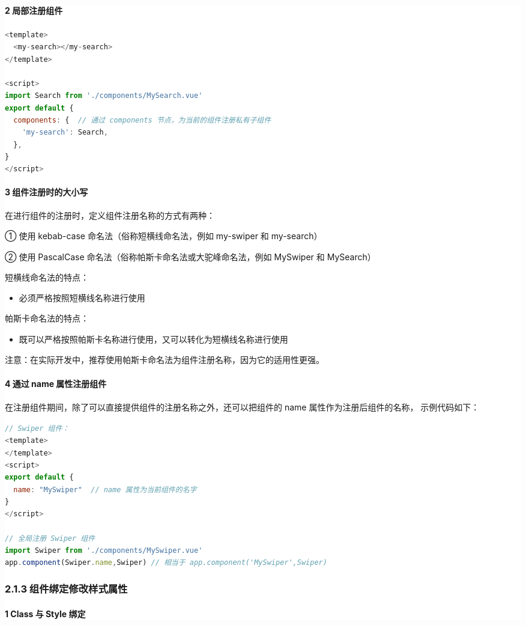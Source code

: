 #### 2 局部注册组件

```JavaScript
<template>
  <my-search></my-search>
</template>

<script>
import Search from './components/MySearch.vue'
export default {
  components: {  // 通过 components 节点，为当前的组件注册私有子组件
    'my-search': Search,
  },
}
</script>
```

#### 3 组件注册时的大小写

在进行组件的注册时，定义组件注册名称的方式有两种：

 ① 使用 kebab-case 命名法（俗称短横线命名法，例如 my-swiper 和 my-search） 

② 使用 PascalCase 命名法（俗称帕斯卡命名法或大驼峰命名法，例如 MySwiper 和 MySearch）

短横线命名法的特点： 

- 必须严格按照短横线名称进行使用 

帕斯卡命名法的特点： 

- 既可以严格按照帕斯卡名称进行使用，又可以转化为短横线名称进行使用

注意：在实际开发中，推荐使用帕斯卡命名法为组件注册名称，因为它的适用性更强。

#### 4 通过 name 属性注册组件

在注册组件期间，除了可以直接提供组件的注册名称之外，还可以把组件的 name 属性作为注册后组件的名称， 示例代码如下：

```javascript
// Swiper 组件：
<template>
</template>
<script>
export default {
  name: "MySwiper"  // name 属性为当前组件的名字
}
</script>

// 全局注册 Swiper 组件
import Swiper from './components/MySwiper.vue'
app.component(Swiper.name,Swiper) // 相当于 app.component('MySwiper',Swiper)
```

### 2.1.3 组件绑定修改样式属性

#### 1 Class 与 Style 绑定
